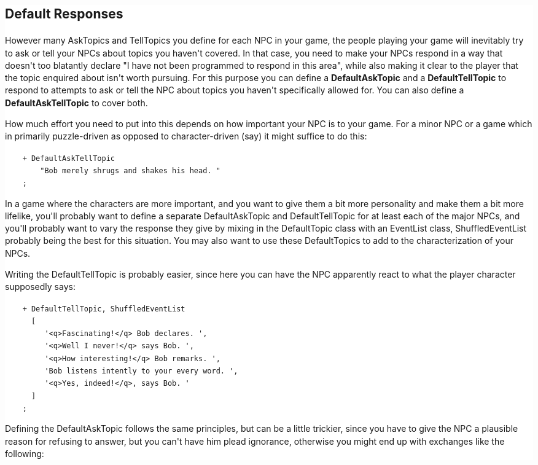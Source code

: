   
<span id="default"></span>

## Default Responses

However many AskTopics and TellTopics you define for each NPC in your
game, the people playing your game will inevitably try to ask or tell
your NPCs about topics you haven't covered. In that case, you need to
make your NPCs respond in a way that doesn't too blatantly declare "I
have not been programmed to respond in this area", while also making it
clear to the player that the topic enquired about isn't worth pursuing.
For this purpose you can define a **DefaultAskTopic** and a
**DefaultTellTopic** to respond to attempts to ask or tell the NPC about
topics you haven't specifically allowed for. You can also define a
**DefaultAskTellTopic** to cover both.

How much effort you need to put into this depends on how important your
NPC is to your game. For a minor NPC or a game which in primarily
puzzle-driven as opposed to character-driven (say) it might suffice to
do this:

```
    + DefaultAskTellTopic
        "Bob merely shrugs and shakes his head. "
    ;
```

In a game where the characters are more important, and you want to give
them a bit more personality and make them a bit more lifelike, you'll
probably want to define a separate DefaultAskTopic and DefaultTellTopic
for at least each of the major NPCs, and you'll probably want to vary
the response they give by mixing in the DefaultTopic class with an
EventList class, ShuffledEventList probably being the best for this
situation. You may also want to use these DefaultTopics to add to the
characterization of your NPCs.

Writing the DefaultTellTopic is probably easier, since here you can have
the NPC apparently react to what the player character supposedly says:

```
    + DefaultTellTopic, ShuffledEventList
      [
         '<q>Fascinating!</q> Bob declares. ',
         '<q>Well I never!</q> says Bob. ',
         '<q>How interesting!</q> Bob remarks. ',
         'Bob listens intently to your every word. ',
         '<q>Yes, indeed!</q>, says Bob. '
      ]
    ;
```

Defining the DefaultAskTopic follows the same principles, but can be a
little trickier, since you have to give the NPC a plausible reason for
refusing to answer, but you can't have him plead ignorance, otherwise
you might end up with exchanges like the following:
